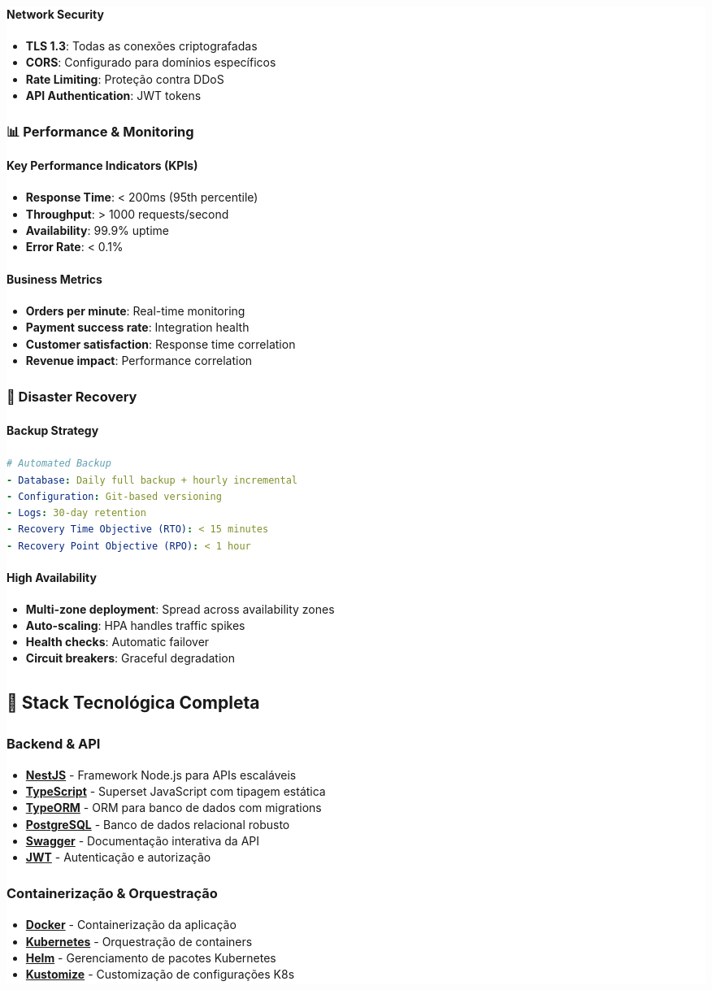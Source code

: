 #### **Network Security**
- **TLS 1.3**: Todas as conexões criptografadas
- **CORS**: Configurado para domínios específicos
- **Rate Limiting**: Proteção contra DDoS
- **API Authentication**: JWT tokens

### 📊 Performance & Monitoring

#### **Key Performance Indicators (KPIs)**
- **Response Time**: < 200ms (95th percentile)
- **Throughput**: > 1000 requests/second
- **Availability**: 99.9% uptime
- **Error Rate**: < 0.1%

#### **Business Metrics**
- **Orders per minute**: Real-time monitoring
- **Payment success rate**: Integration health
- **Customer satisfaction**: Response time correlation
- **Revenue impact**: Performance correlation

### 🔄 Disaster Recovery

#### **Backup Strategy**
```yaml
# Automated Backup
- Database: Daily full backup + hourly incremental
- Configuration: Git-based versioning
- Logs: 30-day retention
- Recovery Time Objective (RTO): < 15 minutes
- Recovery Point Objective (RPO): < 1 hour
```

#### **High Availability**
- **Multi-zone deployment**: Spread across availability zones
- **Auto-scaling**: HPA handles traffic spikes
- **Health checks**: Automatic failover
- **Circuit breakers**: Graceful degradation

## 🚀 Stack Tecnológica Completa

### **Backend & API**
- **[NestJS](https://nestjs.com/)** - Framework Node.js para APIs escaláveis
- **[TypeScript](https://www.typescriptlang.org/)** - Superset JavaScript com tipagem estática
- **[TypeORM](https://typeorm.io/)** - ORM para banco de dados com migrations
- **[PostgreSQL](https://www.postgresql.org/)** - Banco de dados relacional robusto
- **[Swagger](https://swagger.io/)** - Documentação interativa da API
- **[JWT](https://jwt.io/)** - Autenticação e autorização

### **Containerização & Orquestração**
- **[Docker](https://www.docker.com/)** - Containerização da aplicação
- **[Kubernetes](https://kubernetes.io/)** - Orquestração de containers
- **[Helm](https://helm.sh/)** - Gerenciamento de pacotes Kubernetes
- **[Kustomize](https://kustomize.io/)** - Customização de configurações K8s
